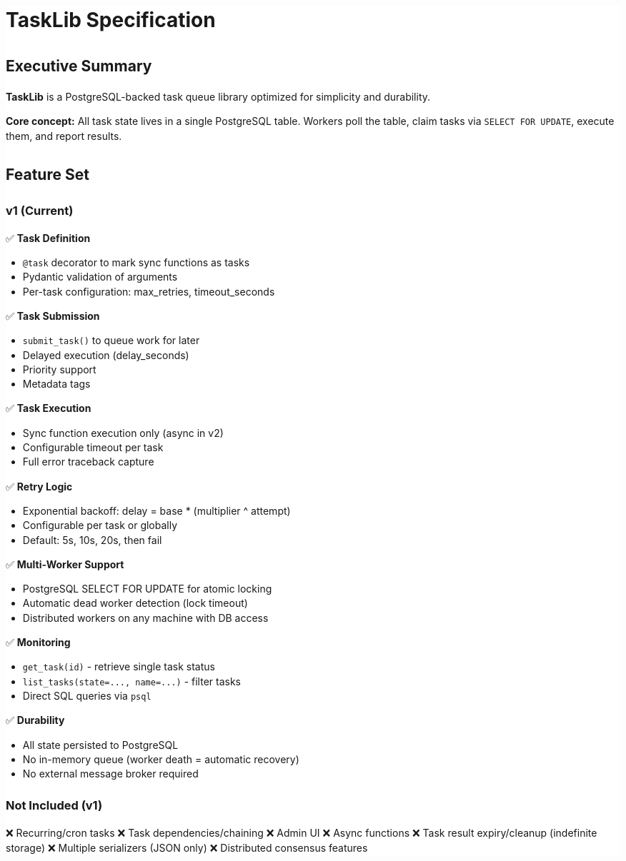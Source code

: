 # TaskLib Specification

## Executive Summary

**TaskLib** is a PostgreSQL-backed task queue library optimized for simplicity and durability.

**Core concept:** All task state lives in a single PostgreSQL table. Workers poll the table, claim tasks via `SELECT FOR UPDATE`, execute them, and report results.

## Feature Set

### v1 (Current)

✅ **Task Definition**
- `@task` decorator to mark sync functions as tasks
- Pydantic validation of arguments
- Per-task configuration: max_retries, timeout_seconds

✅ **Task Submission**
- `submit_task()` to queue work for later
- Delayed execution (delay_seconds)
- Priority support
- Metadata tags

✅ **Task Execution**
- Sync function execution only (async in v2)
- Configurable timeout per task
- Full error traceback capture

✅ **Retry Logic**
- Exponential backoff: delay = base * (multiplier ^ attempt)
- Configurable per task or globally
- Default: 5s, 10s, 20s, then fail

✅ **Multi-Worker Support**
- PostgreSQL SELECT FOR UPDATE for atomic locking
- Automatic dead worker detection (lock timeout)
- Distributed workers on any machine with DB access

✅ **Monitoring**
- `get_task(id)` - retrieve single task status
- `list_tasks(state=..., name=...)` - filter tasks
- Direct SQL queries via `psql`

✅ **Durability**
- All state persisted to PostgreSQL
- No in-memory queue (worker death = automatic recovery)
- No external message broker required

### Not Included (v1)

❌ Recurring/cron tasks
❌ Task dependencies/chaining
❌ Admin UI
❌ Async functions
❌ Task result expiry/cleanup (indefinite storage)
❌ Multiple serializers (JSON only)
❌ Distributed consensus features
